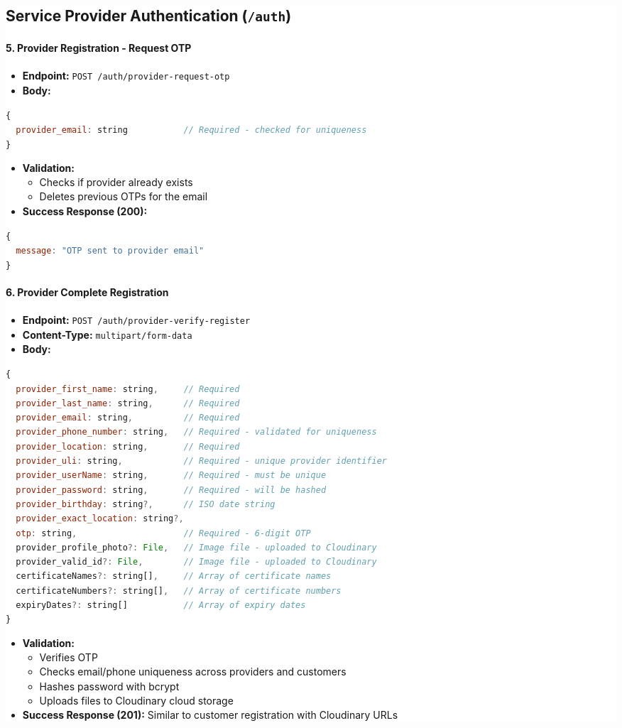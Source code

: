 
## Service Provider Authentication (`/auth`)

#### 5. Provider Registration - Request OTP
- **Endpoint:** `POST /auth/provider-request-otp`
- **Body:**
```javascript
{
  provider_email: string           // Required - checked for uniqueness
}
```
- **Validation:**
  - Checks if provider already exists
  - Deletes previous OTPs for the email
- **Success Response (200):**
```javascript
{
  message: "OTP sent to provider email"
}
```

#### 6. Provider Complete Registration
- **Endpoint:** `POST /auth/provider-verify-register`
- **Content-Type:** `multipart/form-data`
- **Body:**
```javascript
{
  provider_first_name: string,     // Required
  provider_last_name: string,      // Required
  provider_email: string,          // Required
  provider_phone_number: string,   // Required - validated for uniqueness
  provider_location: string,       // Required
  provider_uli: string,            // Required - unique provider identifier
  provider_userName: string,       // Required - must be unique
  provider_password: string,       // Required - will be hashed
  provider_birthday: string?,      // ISO date string
  provider_exact_location: string?,
  otp: string,                     // Required - 6-digit OTP
  provider_profile_photo?: File,   // Image file - uploaded to Cloudinary
  provider_valid_id?: File,        // Image file - uploaded to Cloudinary
  certificateNames?: string[],     // Array of certificate names
  certificateNumbers?: string[],   // Array of certificate numbers
  expiryDates?: string[]           // Array of expiry dates
}
```
- **Validation:**
  - Verifies OTP
  - Checks email/phone uniqueness across providers and customers
  - Hashes password with bcrypt
  - Uploads files to Cloudinary cloud storage
- **Success Response (201):** Similar to customer registration with Cloudinary URLs

